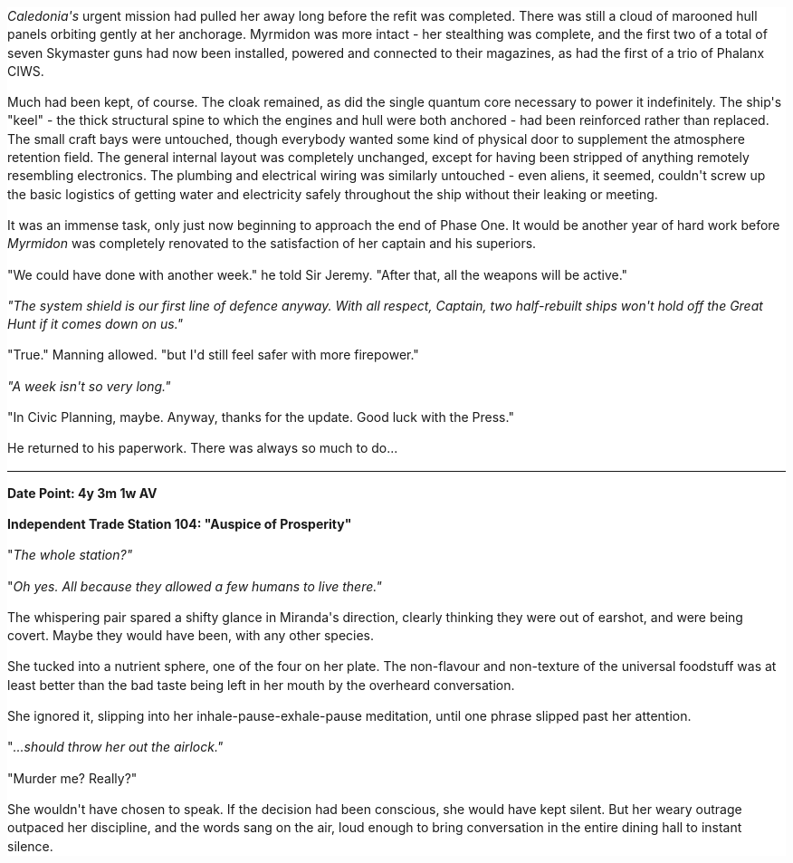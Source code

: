 *Caledonia's* urgent mission had pulled her away long before the refit was completed. There was still a cloud of marooned hull panels orbiting gently at her anchorage. Myrmidon was more intact - her stealthing was complete, and the first two of a total of seven Skymaster guns had now been installed, powered and connected to their magazines, as had the first of a trio of Phalanx CIWS.

Much had been kept, of course. The cloak remained, as did the single quantum core necessary to power it indefinitely. The ship's "keel" - the thick structural spine to which the engines and hull were both anchored - had been reinforced rather than replaced. The small craft bays were untouched, though everybody wanted some kind of physical door to supplement the atmosphere retention field. The general internal layout was completely unchanged, except for having been stripped of anything remotely resembling electronics. The plumbing and electrical wiring was similarly untouched - even aliens, it seemed, couldn't screw up the basic logistics of getting water and electricity safely throughout the ship without their leaking or meeting.

It was an immense task, only just now beginning to approach the end of Phase One. It would be another year of hard work before *Myrmidon* was completely renovated to the satisfaction of her captain and his superiors.

"We could have done with another week." he told Sir Jeremy. "After that, all the weapons will be active."

*"The system shield is our first line of defence anyway. With all respect, Captain, two half-rebuilt ships won't hold off the Great Hunt if it comes down on us."*

"True." Manning allowed. "but I'd still feel safer with more firepower."

*"A week isn't so very long."*

"In Civic Planning, maybe. Anyway, thanks for the update. Good luck with the Press."

He returned to his paperwork. There was always so much to do...

___

**Date Point: 4y 3m 1w AV**

**Independent Trade Station 104: "Auspice of Prosperity"**

"*The whole station?"*

"*Oh yes. All because they allowed a few humans to live there."*

The whispering pair spared a shifty glance in Miranda's direction, clearly thinking they were out of earshot, and were being covert. Maybe they would have been, with any other species.

She tucked into a nutrient sphere, one of the four on her plate. The non-flavour and non-texture of the universal foodstuff was at least better than the bad taste being left in her mouth by the overheard conversation.

She ignored it, slipping into her inhale-pause-exhale-pause meditation, until one phrase slipped past her attention.

"*...should throw her out the airlock."*

"Murder me? Really?"

She wouldn't have chosen to speak. If the decision had been conscious, she would have kept silent. But her weary outrage outpaced her discipline, and the words sang on the air, loud enough to bring conversation in the entire dining hall to instant silence.
